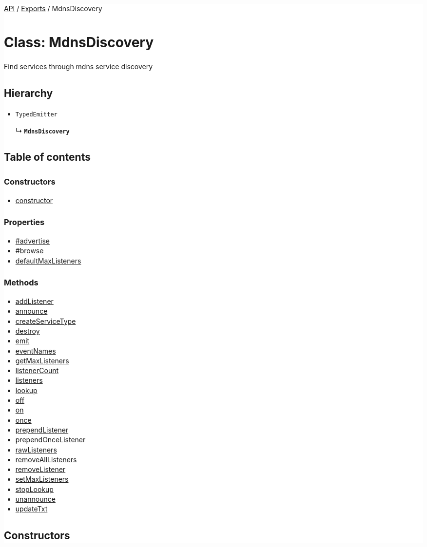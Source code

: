 [API](../README.md) / [Exports](../modules.md) / MdnsDiscovery

# Class: MdnsDiscovery

Find services through mdns service discovery

## Hierarchy

- `TypedEmitter`

  ↳ **`MdnsDiscovery`**

## Table of contents

### Constructors

- [constructor](MdnsDiscovery.md#constructor)

### Properties

- [#advertise](MdnsDiscovery.md##advertise)
- [#browse](MdnsDiscovery.md##browse)
- [defaultMaxListeners](MdnsDiscovery.md#defaultmaxlisteners)

### Methods

- [addListener](MdnsDiscovery.md#addlistener)
- [announce](MdnsDiscovery.md#announce)
- [createServiceType](MdnsDiscovery.md#createservicetype)
- [destroy](MdnsDiscovery.md#destroy)
- [emit](MdnsDiscovery.md#emit)
- [eventNames](MdnsDiscovery.md#eventnames)
- [getMaxListeners](MdnsDiscovery.md#getmaxlisteners)
- [listenerCount](MdnsDiscovery.md#listenercount)
- [listeners](MdnsDiscovery.md#listeners)
- [lookup](MdnsDiscovery.md#lookup)
- [off](MdnsDiscovery.md#off)
- [on](MdnsDiscovery.md#on)
- [once](MdnsDiscovery.md#once)
- [prependListener](MdnsDiscovery.md#prependlistener)
- [prependOnceListener](MdnsDiscovery.md#prependoncelistener)
- [rawListeners](MdnsDiscovery.md#rawlisteners)
- [removeAllListeners](MdnsDiscovery.md#removealllisteners)
- [removeListener](MdnsDiscovery.md#removelistener)
- [setMaxListeners](MdnsDiscovery.md#setmaxlisteners)
- [stopLookup](MdnsDiscovery.md#stoplookup)
- [unannounce](MdnsDiscovery.md#unannounce)
- [updateTxt](MdnsDiscovery.md#updatetxt)

## Constructors
